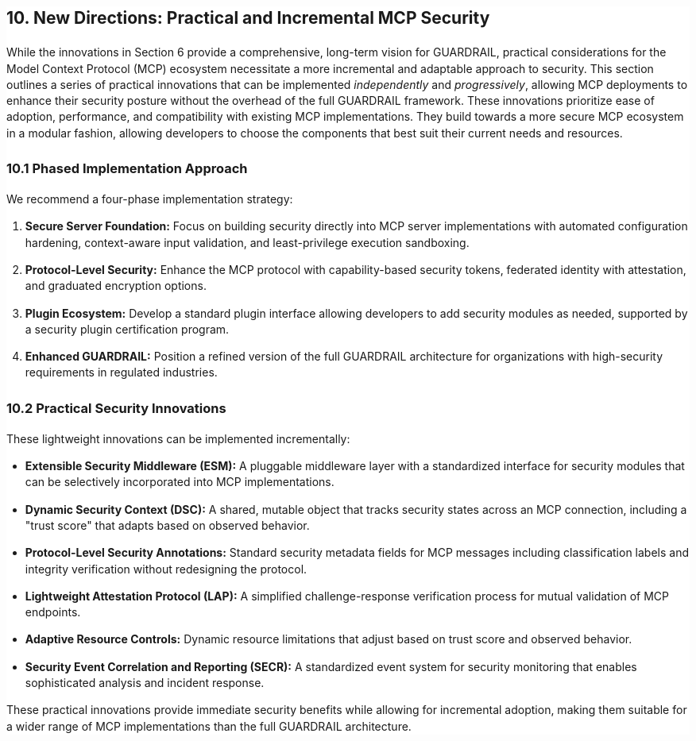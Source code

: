 


 
## 10. New Directions: Practical and Incremental MCP Security <a name="new-directions"></a>

While the innovations in Section 6 provide a comprehensive, long-term vision for GUARDRAIL, practical considerations for the Model Context Protocol (MCP) ecosystem necessitate a more incremental and adaptable approach to security.  This section outlines a series of practical innovations that can be implemented *independently* and *progressively*, allowing MCP deployments to enhance their security posture without the overhead of the full GUARDRAIL framework.  These innovations prioritize ease of adoption, performance, and compatibility with existing MCP implementations.  They build towards a more secure MCP ecosystem in a modular fashion, allowing developers to choose the components that best suit their current needs and resources.

### 10.1 Phased Implementation Approach

We recommend a four-phase implementation strategy:

1. **Secure Server Foundation:** Focus on building security directly into MCP server implementations with automated configuration hardening, context-aware input validation, and least-privilege execution sandboxing.

2. **Protocol-Level Security:** Enhance the MCP protocol with capability-based security tokens, federated identity with attestation, and graduated encryption options.

3. **Plugin Ecosystem:** Develop a standard plugin interface allowing developers to add security modules as needed, supported by a security plugin certification program.

4. **Enhanced GUARDRAIL:** Position a refined version of the full GUARDRAIL architecture for organizations with high-security requirements in regulated industries.

### 10.2 Practical Security Innovations

These lightweight innovations can be implemented incrementally:

- **Extensible Security Middleware (ESM):** A pluggable middleware layer with a standardized interface for security modules that can be selectively incorporated into MCP implementations.

- **Dynamic Security Context (DSC):** A shared, mutable object that tracks security states across an MCP connection, including a "trust score" that adapts based on observed behavior.

- **Protocol-Level Security Annotations:** Standard security metadata fields for MCP messages including classification labels and integrity verification without redesigning the protocol.

- **Lightweight Attestation Protocol (LAP):** A simplified challenge-response verification process for mutual validation of MCP endpoints.

- **Adaptive Resource Controls:** Dynamic resource limitations that adjust based on trust score and observed behavior.

- **Security Event Correlation and Reporting (SECR):** A standardized event system for security monitoring that enables sophisticated analysis and incident response.

These practical innovations provide immediate security benefits while allowing for incremental adoption, making them suitable for a wider range of MCP implementations than the full GUARDRAIL architecture.
